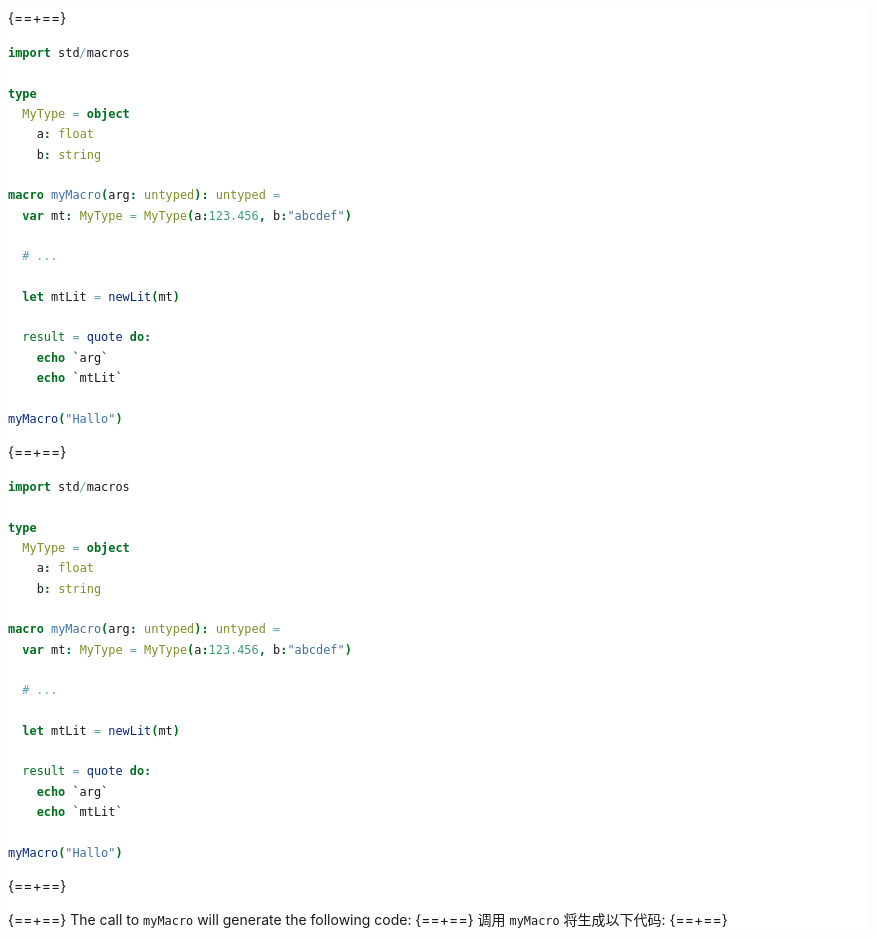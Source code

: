 
{==+==}
  ```nim  test = "nim c $1"
  import std/macros

  type
    MyType = object
      a: float
      b: string

  macro myMacro(arg: untyped): untyped =
    var mt: MyType = MyType(a:123.456, b:"abcdef")

    # ...

    let mtLit = newLit(mt)

    result = quote do:
      echo `arg`
      echo `mtLit`

  myMacro("Hallo")
  ```
{==+==}
  ```nim  test = "nim c $1"
  import std/macros

  type
    MyType = object
      a: float
      b: string

  macro myMacro(arg: untyped): untyped =
    var mt: MyType = MyType(a:123.456, b:"abcdef")

    # ...

    let mtLit = newLit(mt)

    result = quote do:
      echo `arg`
      echo `mtLit`

  myMacro("Hallo")
  ```
{==+==}

{==+==}
The call to `myMacro` will generate the following code:
{==+==}
调用 `myMacro` 将生成以下代码:
{==+==}
